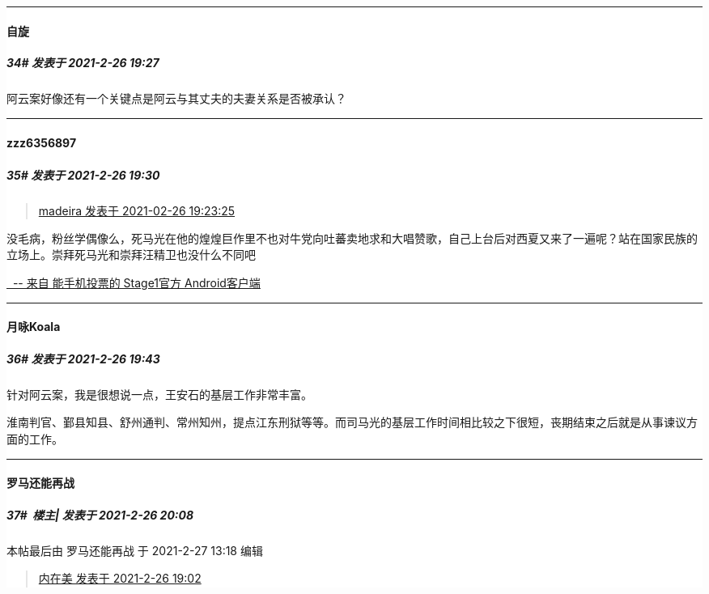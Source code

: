 





*****

####  自旋  
##### 34#       发表于 2021-2-26 19:27




阿云案好像还有一个关键点是阿云与其丈夫的夫妻关系是否被承认？







*****

####  zzz6356897  
##### 35#       发表于 2021-2-26 19:30



<blockquote><a href="httphttps://bbs.saraba1st.com/2b/forum.php?mod=redirect&amp;goto=findpost&amp;pid=50450294&amp;ptid=1989898" target="_blank">madeira 发表于 2021-02-26 19:23:25</a></blockquote>没毛病，粉丝学偶像么，死马光在他的煌煌巨作里不也对牛党向吐蕃卖地求和大唱赞歌，自己上台后对西夏又来了一遍呢？站在国家民族的立场上。崇拜死马光和崇拜汪精卫也没什么不同吧

[  -- 来自 能手机投票的 Stage1官方 Android客户端](https://www.coolapk.com/apk/140634)







*****

####  月咏Koala  
##### 36#       发表于 2021-2-26 19:43




针对阿云案，我是很想说一点，王安石的基层工作非常丰富。


淮南判官、鄞县知县、舒州通判、常州知州，提点江东刑狱等等。而司马光的基层工作时间相比较之下很短，丧期结束之后就是从事谏议方面的工作。







*****

####  罗马还能再战  
##### 37#         楼主| 发表于 2021-2-26 20:08



 本帖最后由 罗马还能再战 于 2021-2-27 13:18 编辑 
<blockquote><a href="httphttps://bbs.saraba1st.com/2b/forum.php?mod=redirect&amp;goto=findpost&amp;pid=50450068&amp;ptid=1989898" target="_blank">内在美 发表于 2021-2-26 19:02</a>
